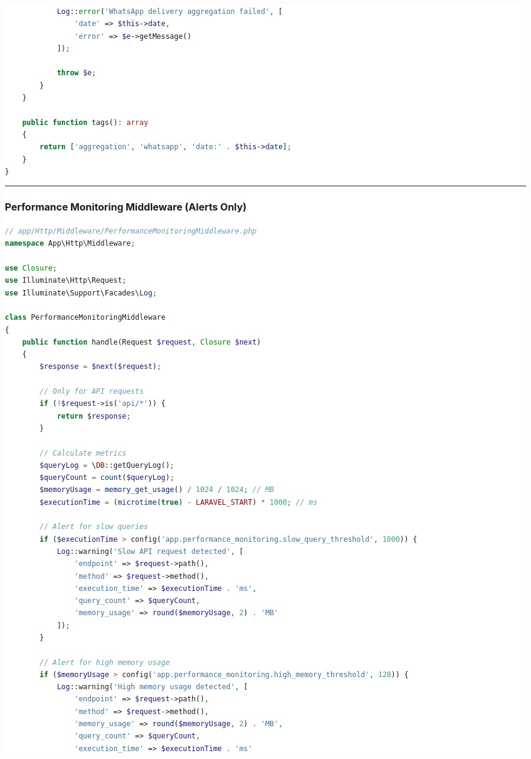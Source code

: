 ```php
            Log::error('WhatsApp delivery aggregation failed', [
                'date' => $this->date,
                'error' => $e->getMessage()
            ]);

            throw $e;
        }
    }

    public function tags(): array
    {
        return ['aggregation', 'whatsapp', 'date:' . $this->date];
    }
}
```

---

### **Performance Monitoring Middleware (Alerts Only)**

```php
// app/Http/Middleware/PerformanceMonitoringMiddleware.php
namespace App\Http\Middleware;

use Closure;
use Illuminate\Http\Request;
use Illuminate\Support\Facades\Log;

class PerformanceMonitoringMiddleware
{
    public function handle(Request $request, Closure $next)
    {
        $response = $next($request);

        // Only for API requests
        if (!$request->is('api/*')) {
            return $response;
        }

        // Calculate metrics
        $queryLog = \DB::getQueryLog();
        $queryCount = count($queryLog);
        $memoryUsage = memory_get_usage() / 1024 / 1024; // MB
        $executionTime = (microtime(true) - LARAVEL_START) * 1000; // ms

        // Alert for slow queries
        if ($executionTime > config('app.performance_monitoring.slow_query_threshold', 1000)) {
            Log::warning('Slow API request detected', [
                'endpoint' => $request->path(),
                'method' => $request->method(),
                'execution_time' => $executionTime . 'ms',
                'query_count' => $queryCount,
                'memory_usage' => round($memoryUsage, 2) . 'MB'
            ]);
        }

        // Alert for high memory usage
        if ($memoryUsage > config('app.performance_monitoring.high_memory_threshold', 128)) {
            Log::warning('High memory usage detected', [
                'endpoint' => $request->path(),
                'method' => $request->method(),
                'memory_usage' => round($memoryUsage, 2) . 'MB',
                'query_count' => $queryCount,
                'execution_time' => $executionTime . 'ms'
```